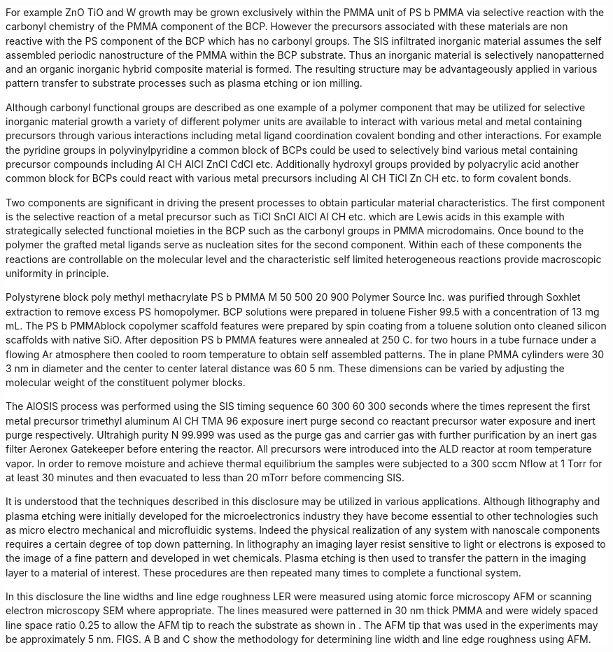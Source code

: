 For example ZnO TiO and W growth may be grown exclusively within the PMMA unit of PS b PMMA via selective reaction with the carbonyl chemistry of the PMMA component of the BCP. However the precursors associated with these materials are non reactive with the PS component of the BCP which has no carbonyl groups. The SIS infiltrated inorganic material assumes the self assembled periodic nanostructure of the PMMA within the BCP substrate. Thus an inorganic material is selectively nanopatterned and an organic inorganic hybrid composite material is formed. The resulting structure may be advantageously applied in various pattern transfer to substrate processes such as plasma etching or ion milling.

Although carbonyl functional groups are described as one example of a polymer component that may be utilized for selective inorganic material growth a variety of different polymer units are available to interact with various metal and metal containing precursors through various interactions including metal ligand coordination covalent bonding and other interactions. For example the pyridine groups in polyvinylpyridine a common block of BCPs could be used to selectively bind various metal containing precursor compounds including Al CH AlCl ZnCl CdCl etc. Additionally hydroxyl groups provided by polyacrylic acid another common block for BCPs could react with various metal precursors including Al CH TiCl Zn CH etc. to form covalent bonds.

Two components are significant in driving the present processes to obtain particular material characteristics. The first component is the selective reaction of a metal precursor such as TiCl SnCl AlCl Al CH etc. which are Lewis acids in this example with strategically selected functional moieties in the BCP such as the carbonyl groups in PMMA microdomains. Once bound to the polymer the grafted metal ligands serve as nucleation sites for the second component. Within each of these components the reactions are controllable on the molecular level and the characteristic self limited heterogeneous reactions provide macroscopic uniformity in principle.

Polystyrene block poly methyl methacrylate PS b PMMA M 50 500 20 900 Polymer Source Inc. was purified through Soxhlet extraction to remove excess PS homopolymer. BCP solutions were prepared in toluene Fisher 99.5 with a concentration of 13 mg mL. The PS b PMMAblock copolymer scaffold features were prepared by spin coating from a toluene solution onto cleaned silicon scaffolds with native SiO. After deposition PS b PMMA features were annealed at 250 C. for two hours in a tube furnace under a flowing Ar atmosphere then cooled to room temperature to obtain self assembled patterns. The in plane PMMA cylinders were 30 3 nm in diameter and the center to center lateral distance was 60 5 nm. These dimensions can be varied by adjusting the molecular weight of the constituent polymer blocks.

The AlOSIS process was performed using the SIS timing sequence 60 300 60 300 seconds where the times represent the first metal precursor trimethyl aluminum Al CH TMA 96 exposure inert purge second co reactant precursor water exposure and inert purge respectively. Ultrahigh purity N 99.999 was used as the purge gas and carrier gas with further purification by an inert gas filter Aeronex Gatekeeper before entering the reactor. All precursors were introduced into the ALD reactor at room temperature vapor. In order to remove moisture and achieve thermal equilibrium the samples were subjected to a 300 sccm Nflow at 1 Torr for at least 30 minutes and then evacuated to less than 20 mTorr before commencing SIS.

It is understood that the techniques described in this disclosure may be utilized in various applications. Although lithography and plasma etching were initially developed for the microelectronics industry they have become essential to other technologies such as micro electro mechanical and microfluidic systems. Indeed the physical realization of any system with nanoscale components requires a certain degree of top down patterning. In lithography an imaging layer resist sensitive to light or electrons is exposed to the image of a fine pattern and developed in wet chemicals. Plasma etching is then used to transfer the pattern in the imaging layer to a material of interest. These procedures are then repeated many times to complete a functional system.

In this disclosure the line widths and line edge roughness LER were measured using atomic force microscopy AFM or scanning electron microscopy SEM where appropriate. The lines measured were patterned in 30 nm thick PMMA and were widely spaced line space ratio 0.25 to allow the AFM tip to reach the substrate as shown in . The AFM tip that was used in the experiments may be approximately 5 nm. FIGS. A B and C show the methodology for determining line width and line edge roughness using AFM.
